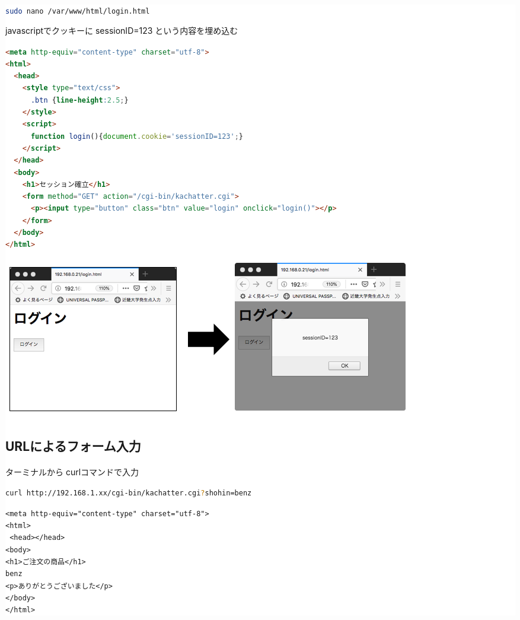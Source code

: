 ```bash
sudo nano /var/www/html/login.html
```

javascriptでクッキーに sessionID=123 という内容を埋め込む


```html
<meta http-equiv="content-type" charset="utf-8">
<html>
  <head>
    <style type="text/css">
      .btn {line-height:2.5;}
    </style>
    <script>
      function login(){document.cookie='sessionID=123';}
    </script>
  </head>
  <body>
    <h1>セッション確立</h1>
    <form method="GET" action="/cgi-bin/kachatter.cgi">
      <p><input type="button" class="btn" value="login" onclick="login()"></p>
    </form>
  </body>
</html>
```

![](./images/nd08006.png)

## URLによるフォーム入力

ターミナルから curlコマンドで入力

```bash
curl http://192.168.1.xx/cgi-bin/kachatter.cgi?shohin=benz
```

```
<meta http-equiv="content-type" charset="utf-8">
<html>
 <head></head>
<body>
<h1>ご注文の商品</h1>
benz
<p>ありがとうございました</p>
</body>
</html>
```
